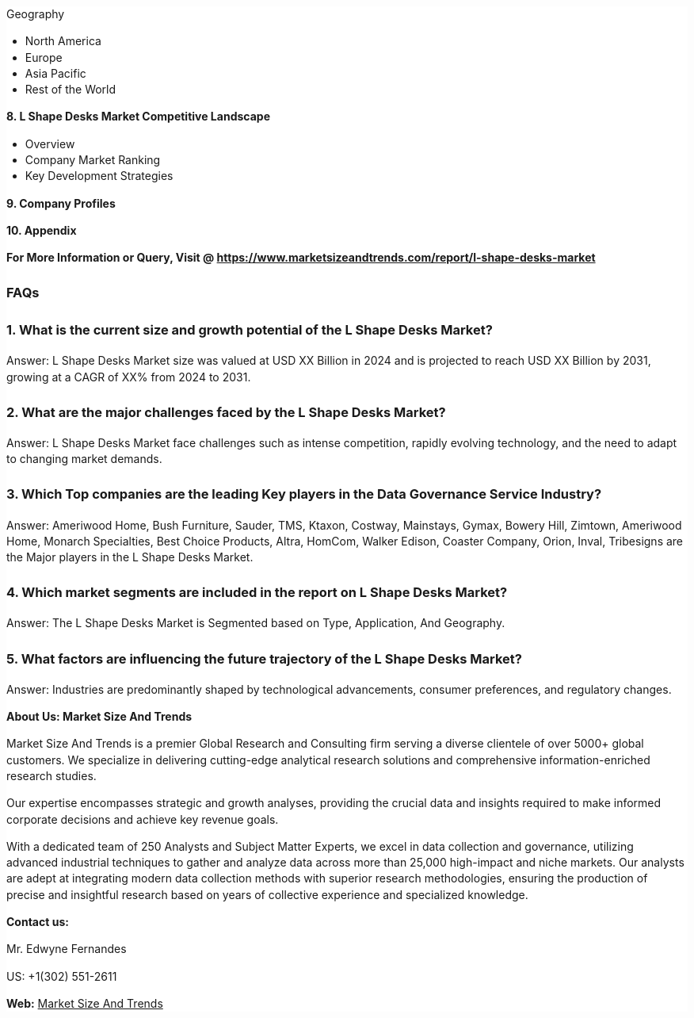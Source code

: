 Geography</span></strong></p></div><div class="" data-test-id=""><ul><li><span class="">North America</span></li><li><span class="">Europe</span></li><li><span class="">Asia Pacific</span></li><li><span class="">Rest of the World</span></li></ul></div><div class="" data-test-id=""><p><strong><span class="">8. L Shape Desks Market Competitive Landscape</span></strong></p></div><div class="" data-test-id=""><ul><li><span class="">Overview</span></li><li><span class="">Company Market Ranking</span></li><li><span class="">Key Development Strategies</span></li></ul></div><div class="" data-test-id=""><p><strong><span class="">9. Company Profiles</span></strong></p></div><div class="" data-test-id=""><p><strong><span class="">10. Appendix</span></strong></p></div><div class="" data-test-id=""><p><strong><span class="">For More Information or Query, Visit @ <a href="https://www.marketsizeandtrends.com/report/l-shape-desks-market" target="_blank">https://www.marketsizeandtrends.com/report/l-shape-desks-market</a></span></strong></p></div><div class="" data-test-id=""><div class="article-main__content" data-test-id="publishing-text-block"><h3><strong><span class="">FAQs</span></strong></h3></div><div class="article-main__content" data-test-id="publishing-text-block"><h3><span class="">1. What is the current size and growth potential of the L Shape Desks Market?</span></h3></div><div class="article-main__content" data-test-id="publishing-text-block"><p><span class="font-[700]">Answer</span><span class="">: L Shape Desks Market size was valued at USD XX Billion in 2024 and is projected to reach USD XX Billion by 2031, growing at a CAGR of XX% from 2024 to 2031.</span></p></div><div class="article-main__content" data-test-id="publishing-text-block"><h3><span class="">2. What are the major challenges faced by the L Shape Desks Market?</span></h3></div><div class="article-main__content" data-test-id="publishing-text-block"><p><span class="font-[700]">Answer</span><span class="">: L Shape Desks Market face challenges such as intense competition, rapidly evolving technology, and the need to adapt to changing market demands.</span></p></div><div class="article-main__content" data-test-id="publishing-text-block"><h3><span class="">3. Which Top companies are the leading Key players in the Data Governance Service Industry?</span></h3></div><div class="article-main__content" data-test-id="publishing-text-block"><p><span class="font-[700]">Answer</span><span class="">: Ameriwood Home, Bush Furniture, Sauder, TMS, Ktaxon, Costway, Mainstays, Gymax, Bowery Hill, Zimtown, Ameriwood Home, Monarch Specialties, Best Choice Products, Altra, HomCom, Walker Edison, Coaster Company, Orion, Inval, Tribesigns are the Major players in the L Shape Desks Market.</span></p></div><div class="article-main__content" data-test-id="publishing-text-block"><h3><span class="">4. Which market segments are included in the report on L Shape Desks Market?</span></h3></div><div class="article-main__content" data-test-id="publishing-text-block"><p><span class="font-[700]">Answer</span><span class="">: The L Shape Desks Market is Segmented based on Type, Application, And Geography.</span></p></div><div class="article-main__content" data-test-id="publishing-text-block"><h3><span class="">5. What factors are influencing the future trajectory of the L Shape Desks Market?</span></h3></div><div class="article-main__content" data-test-id="publishing-text-block"><p><span class="font-[700]">Answer:</span><span class="">&nbsp;Industries are predominantly shaped by technological advancements, consumer preferences, and regulatory changes.</span></p></div><p><strong><span class="">About Us: Market Size And Trends</span></strong></p></div><div class="" data-test-id=""><p><span class="">Market Size And Trends is a premier Global Research and Consulting firm serving a diverse clientele of over 5000+ global customers. We specialize in delivering cutting-edge analytical research solutions and comprehensive information-enriched research studies.</span></p></div><div class="" data-test-id=""><p><span class="">Our expertise encompasses strategic and growth analyses, providing the crucial data and insights required to make informed corporate decisions and achieve key revenue goals.</span></p></div><div class="" data-test-id=""><p><span class="">With a dedicated team of 250 Analysts and Subject Matter Experts, we excel in data collection and governance, utilizing advanced industrial techniques to gather and analyze data across more than 25,000 high-impact and niche markets. Our analysts are adept at integrating modern data collection methods with superior research methodologies, ensuring the production of precise and insightful research based on years of collective experience and specialized knowledge.</span></p></div><div class="" data-test-id=""><p><strong><span class="">Contact us:</span></strong></p></div><div class="" data-test-id=""><p><span class="">Mr. Edwyne Fernandes</span></p></div><div class="" data-test-id=""><p><span class="">US: +1(302) 551-2611<br /></span></p><p><span class=""><strong>Web:</strong> <a href="https://www.marketsizeandtrends.com/" target="_blank">Market Size And Trends</a></span></p></div>

